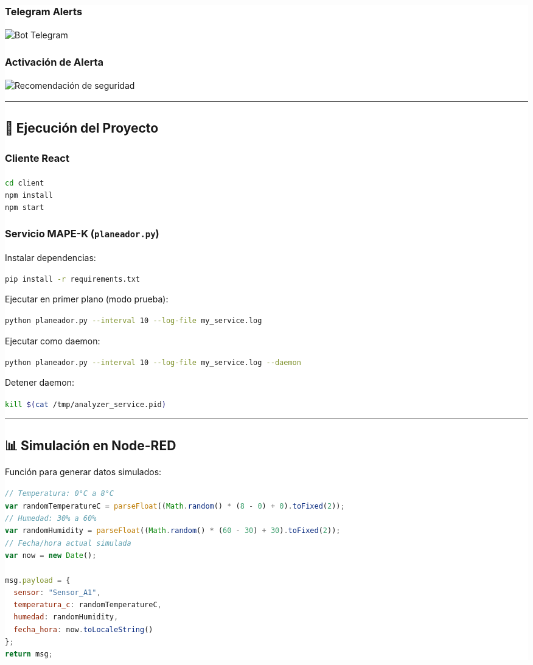 ### Telegram Alerts  
![Bot Telegram](https://github.com/user-attachments/assets/5eaa731a-da88-4b74-8cb2-a7fa2f3536e3)  

### Activación de Alerta  
<img width="656" height="945" alt="Recomendación de seguridad" src="https://github.com/user-attachments/assets/6acac98e-9750-4756-86c4-c15d226acd64" />

---

## 🚧 Ejecución del Proyecto

### Cliente React
```bash
cd client
npm install
npm start
```

### Servicio MAPE-K (`planeador.py`)

Instalar dependencias:
```bash
pip install -r requirements.txt
```

Ejecutar en primer plano (modo prueba):
```bash
python planeador.py --interval 10 --log-file my_service.log
```

Ejecutar como daemon:
```bash
python planeador.py --interval 10 --log-file my_service.log --daemon
```

Detener daemon:
```bash
kill $(cat /tmp/analyzer_service.pid)
```

---

## 📊 Simulación en Node-RED

Función para generar datos simulados:

```javascript
// Temperatura: 0°C a 8°C
var randomTemperatureC = parseFloat((Math.random() * (8 - 0) + 0).toFixed(2));
// Humedad: 30% a 60%
var randomHumidity = parseFloat((Math.random() * (60 - 30) + 30).toFixed(2));
// Fecha/hora actual simulada
var now = new Date();

msg.payload = {
  sensor: "Sensor_A1",
  temperatura_c: randomTemperatureC,
  humedad: randomHumidity,
  fecha_hora: now.toLocaleString()
};
return msg;
```
